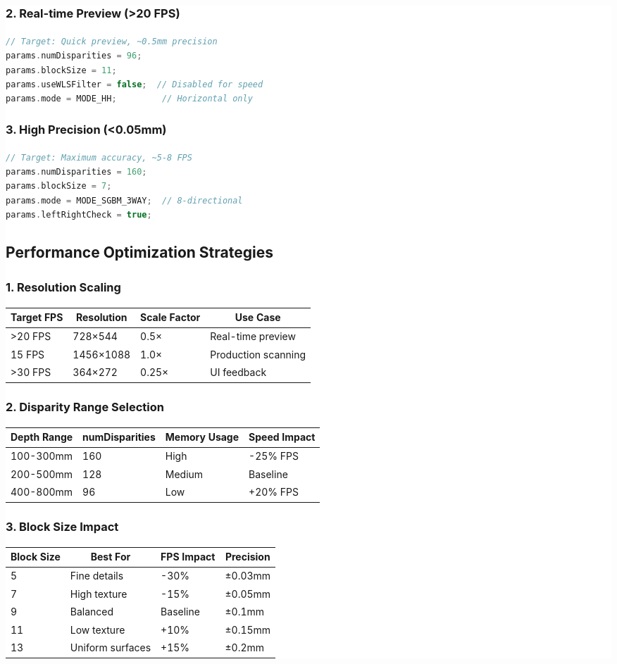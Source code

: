 ### 2. Real-time Preview (>20 FPS)
```cpp
// Target: Quick preview, ~0.5mm precision
params.numDisparities = 96;
params.blockSize = 11;
params.useWLSFilter = false;  // Disabled for speed
params.mode = MODE_HH;         // Horizontal only
```

### 3. High Precision (<0.05mm)
```cpp
// Target: Maximum accuracy, ~5-8 FPS
params.numDisparities = 160;
params.blockSize = 7;
params.mode = MODE_SGBM_3WAY;  // 8-directional
params.leftRightCheck = true;
```

## Performance Optimization Strategies

### 1. Resolution Scaling
| Target FPS | Resolution | Scale Factor | Use Case |
|------------|------------|--------------|----------|
| >20 FPS | 728×544 | 0.5× | Real-time preview |
| 15 FPS | 1456×1088 | 1.0× | Production scanning |
| >30 FPS | 364×272 | 0.25× | UI feedback |

### 2. Disparity Range Selection
| Depth Range | numDisparities | Memory Usage | Speed Impact |
|-------------|----------------|--------------|--------------|
| 100-300mm | 160 | High | -25% FPS |
| 200-500mm | 128 | Medium | Baseline |
| 400-800mm | 96 | Low | +20% FPS |

### 3. Block Size Impact
| Block Size | Best For | FPS Impact | Precision |
|------------|----------|------------|-----------|
| 5 | Fine details | -30% | ±0.03mm |
| 7 | High texture | -15% | ±0.05mm |
| 9 | Balanced | Baseline | ±0.1mm |
| 11 | Low texture | +10% | ±0.15mm |
| 13 | Uniform surfaces | +15% | ±0.2mm |
